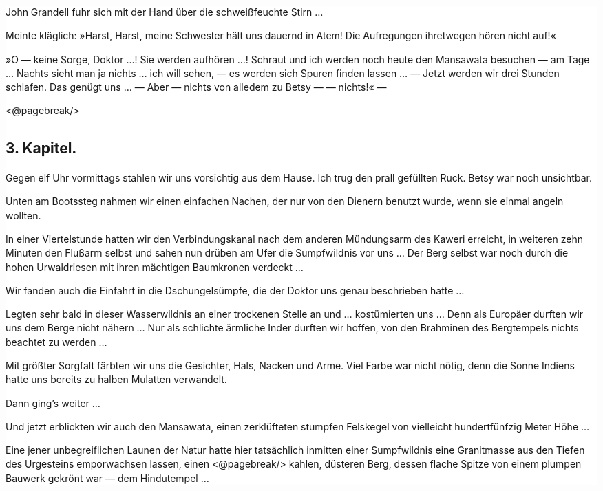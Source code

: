 John Grandell fuhr sich mit der Hand über die schweißfeuchte
Stirn …

Meinte kläglich: »Harst, Harst, meine Schwester hält
uns dauernd in Atem! Die Aufregungen ihretwegen hören
nicht auf!«

»O — keine Sorge, Doktor …! Sie werden aufhören
…! Schraut und ich werden noch heute den Mansawata
besuchen — am Tage … Nachts sieht man ja nichts …
ich will sehen, — es werden sich Spuren finden lassen …
— Jetzt werden wir drei Stunden schlafen. Das genügt
uns … — Aber — nichts von alledem zu Betsy — —
nichts!« —

<@pagebreak/>

<h2>3. Kapitel.</h2>

Gegen elf Uhr vormittags stahlen wir uns vorsichtig
aus dem Hause. Ich trug den prall gefüllten Ruck.
Betsy war noch unsichtbar.

Unten am Bootssteg nahmen wir einen einfachen
Nachen, der nur von den Dienern benutzt wurde, wenn sie
einmal angeln wollten.

In einer Viertelstunde hatten wir den Verbindungskanal
nach dem anderen Mündungsarm des Kaweri erreicht,
in weiteren zehn Minuten den Flußarm selbst und sahen
nun drüben am Ufer die Sumpfwildnis vor uns … Der
Berg selbst war noch durch die hohen Urwaldriesen mit ihren
mächtigen Baumkronen verdeckt …

Wir fanden auch die Einfahrt in die Dschungelsümpfe,
die der Doktor uns genau beschrieben hatte …

Legten sehr bald in dieser Wasserwildnis an einer
trockenen Stelle an und … kostümierten uns … Denn als
Europäer durften wir uns dem Berge nicht nähern … Nur
als schlichte ärmliche Inder durften wir hoffen, von den
Brahminen des Bergtempels nichts beachtet zu werden …

Mit größter Sorgfalt färbten wir uns die Gesichter,
Hals, Nacken und Arme. Viel Farbe war nicht nötig, denn
die Sonne Indiens hatte uns bereits zu halben Mulatten
verwandelt.

Dann ging’s weiter …

Und jetzt erblickten wir auch den Mansawata, einen
zerklüfteten stumpfen Felskegel von vielleicht hundertfünfzig
Meter Höhe …

Eine jener unbegreiflichen Launen der Natur hatte hier
tatsächlich inmitten einer Sumpfwildnis eine Granitmasse
aus den Tiefen des Urgesteins emporwachsen lassen, einen
<@pagebreak/>
kahlen, düsteren Berg, dessen flache Spitze von einem plumpen
Bauwerk gekrönt war — dem Hindutempel …
